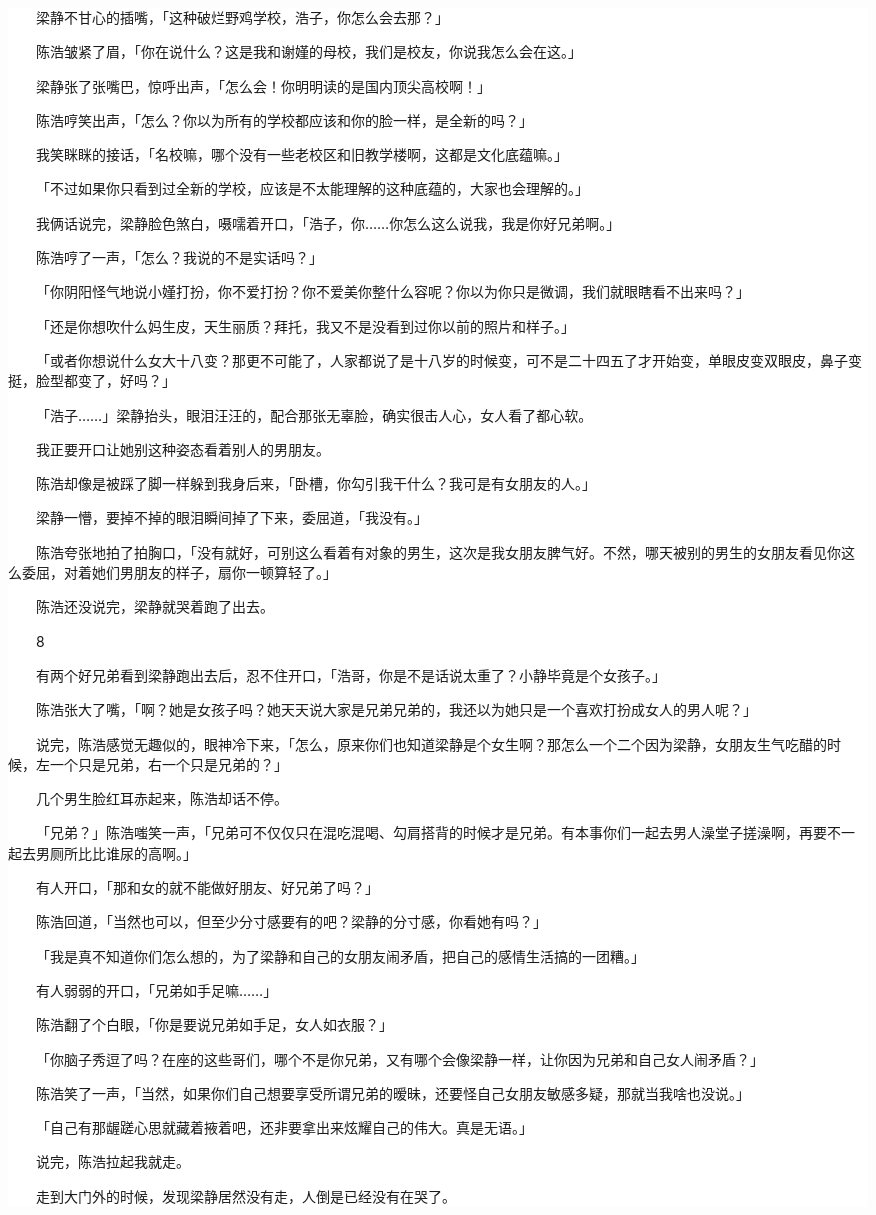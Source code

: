 &emsp;&emsp;梁静不甘心的插嘴，「这种破烂野鸡学校，浩子，你怎么会去那？」  
  
&emsp;&emsp;陈浩皱紧了眉，「你在说什么？这是我和谢嫤的母校，我们是校友，你说我怎么会在这。」  
  
&emsp;&emsp;梁静张了张嘴巴，惊呼出声，「怎么会！你明明读的是国内顶尖高校啊！」  
  
&emsp;&emsp;陈浩哼笑出声，「怎么？你以为所有的学校都应该和你的脸一样，是全新的吗？」  
  
&emsp;&emsp;我笑眯眯的接话，「名校嘛，哪个没有一些老校区和旧教学楼啊，这都是文化底蕴嘛。」  
  
&emsp;&emsp;「不过如果你只看到过全新的学校，应该是不太能理解的这种底蕴的，大家也会理解的。」  
  
&emsp;&emsp;我俩话说完，梁静脸色煞白，嗫嚅着开口，「浩子，你……你怎么这么说我，我是你好兄弟啊。」  
  
&emsp;&emsp;陈浩哼了一声，「怎么？我说的不是实话吗？」  
  
&emsp;&emsp;「你阴阳怪气地说小嫤打扮，你不爱打扮？你不爱美你整什么容呢？你以为你只是微调，我们就眼瞎看不出来吗？」  
  
&emsp;&emsp;「还是你想吹什么妈生皮，天生丽质？拜托，我又不是没看到过你以前的照片和样子。」  
  
&emsp;&emsp;「或者你想说什么女大十八变？那更不可能了，人家都说了是十八岁的时候变，可不是二十四五了才开始变，单眼皮变双眼皮，鼻子变挺，脸型都变了，好吗？」  
  
&emsp;&emsp;「浩子……」梁静抬头，眼泪汪汪的，配合那张无辜脸，确实很击人心，女人看了都心软。  
  
&emsp;&emsp;我正要开口让她别这种姿态看着别人的男朋友。  
  
&emsp;&emsp;陈浩却像是被踩了脚一样躲到我身后来，「卧槽，你勾引我干什么？我可是有女朋友的人。」  
  
&emsp;&emsp;梁静一懵，要掉不掉的眼泪瞬间掉了下来，委屈道，「我没有。」  
  
&emsp;&emsp;陈浩夸张地拍了拍胸口，「没有就好，可别这么看着有对象的男生，这次是我女朋友脾气好。不然，哪天被别的男生的女朋友看见你这么委屈，对着她们男朋友的样子，扇你一顿算轻了。」  
  
&emsp;&emsp;陈浩还没说完，梁静就哭着跑了出去。  
  
&emsp;&emsp;8  
  
&emsp;&emsp;有两个好兄弟看到梁静跑出去后，忍不住开口，「浩哥，你是不是话说太重了？小静毕竟是个女孩子。」  
  
&emsp;&emsp;陈浩张大了嘴，「啊？她是女孩子吗？她天天说大家是兄弟兄弟的，我还以为她只是一个喜欢打扮成女人的男人呢？」  
  
&emsp;&emsp;说完，陈浩感觉无趣似的，眼神冷下来，「怎么，原来你们也知道梁静是个女生啊？那怎么一个二个因为梁静，女朋友生气吃醋的时候，左一个只是兄弟，右一个只是兄弟的？」  
  
&emsp;&emsp;几个男生脸红耳赤起来，陈浩却话不停。  
  
&emsp;&emsp;「兄弟？」陈浩嗤笑一声，「兄弟可不仅仅只在混吃混喝、勾肩搭背的时候才是兄弟。有本事你们一起去男人澡堂子搓澡啊，再要不一起去男厕所比比谁尿的高啊。」  
  
&emsp;&emsp;有人开口，「那和女的就不能做好朋友、好兄弟了吗？」  
  
&emsp;&emsp;陈浩回道，「当然也可以，但至少分寸感要有的吧？梁静的分寸感，你看她有吗？」  
  
&emsp;&emsp;「我是真不知道你们怎么想的，为了梁静和自己的女朋友闹矛盾，把自己的感情生活搞的一团糟。」  
  
&emsp;&emsp;有人弱弱的开口，「兄弟如手足嘛……」  
  
&emsp;&emsp;陈浩翻了个白眼，「你是要说兄弟如手足，女人如衣服？」  
  
&emsp;&emsp;「你脑子秀逗了吗？在座的这些哥们，哪个不是你兄弟，又有哪个会像梁静一样，让你因为兄弟和自己女人闹矛盾？」  
  
&emsp;&emsp;陈浩笑了一声，「当然，如果你们自己想要享受所谓兄弟的暧昧，还要怪自己女朋友敏感多疑，那就当我啥也没说。」  
  
&emsp;&emsp;「自己有那龌蹉心思就藏着掖着吧，还非要拿出来炫耀自己的伟大。真是无语。」  
  
&emsp;&emsp;说完，陈浩拉起我就走。  
  
&emsp;&emsp;走到大门外的时候，发现梁静居然没有走，人倒是已经没有在哭了。  
  